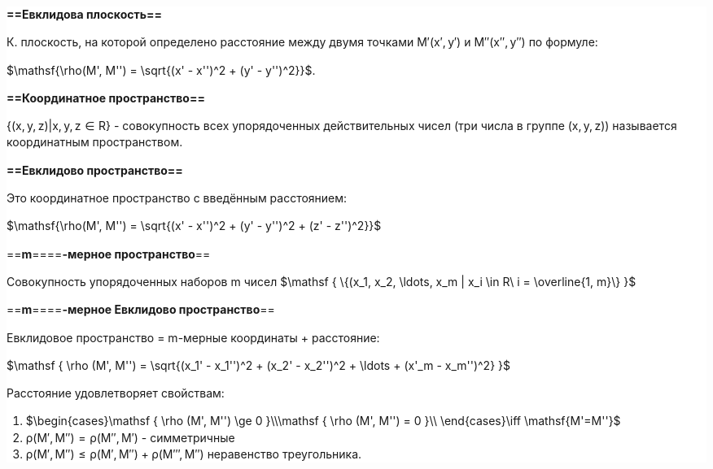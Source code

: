 
**==Евклидова плоскость==**

К. плоскость, на которой определено расстояние между двумя точками $\mathsf{M'(x', y')}$ и $\mathsf{M''(x'', y'')}$ по формуле:

$\mathsf{\rho(M', M'') = \sqrt{(x' - x'')^2 + (y' - y'')^2}}$.

  

**==Координатное пространство==**

$\mathsf{\{(x,y,z)|x,y,z \in R\}}$ - совокупность всех упорядоченных действительных чисел (три числа в группе ($\mathsf{x,y,z}$)) называется координатным пространством.

  

**==Евклидово пространство==**

Это координатное пространство с введённым расстоянием:

$\mathsf{\rho(M', M'') = \sqrt{(x' - x'')^2 + (y' - y'')^2 + (z' - z'')^2}}$

  

==**$\mathsf  
{ m  
}$**====**-мерное пространство**==

Совокупность упорядоченных наборов $\mathsf m$ чисел $\mathsf  
{  
\{(x_1, x_2, \ldots, x_m | x_i \in R\ i = \overline{1, m}\}  
}$

  

  

==**$\mathsf m$**====**-мерное Евклидово пространство**==

Евклидовое пространство = $\mathsf m$-мерные координаты + расстояние:

$\mathsf  
{  
\rho (M', M'') = \sqrt{(x_1' - x_1'')^2 + (x_2' - x_2'')^2 + \ldots + (x'_m - x_m'')^2}  
}$

Расстояние удовлетворяет свойствам:

1. $\begin{cases}\mathsf  
    {  
    \rho (M', M'') \ge 0  
    }\\\mathsf  
    {  
    \rho (M', M'') = 0  
    }\\  
    \end{cases}\iff \mathsf{M'=M''}$
2. $\mathsf  
    {  
    \rho (M', M'') = \rho (M'', M')  
    }$ - симметричные
3. $\mathsf{\rho(M',M'') \le \rho(M',M'') + \rho(M''',M'')}$ неравенство треугольника.
